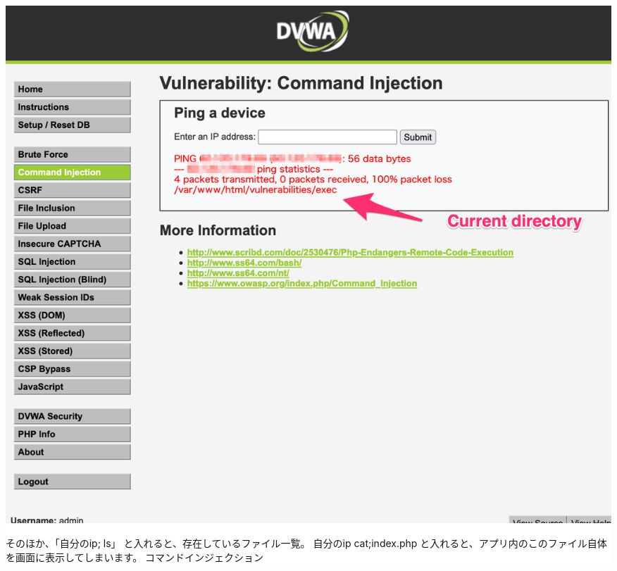 ![cd](./cd.png)

そのほか、「自分のip; ls」 と入れると、存在しているファイル一覧。
自分のip cat;index.php
と入れると、アプリ内のこのファイル自体を画面に表示してしまいます。
コマンドインジェクション